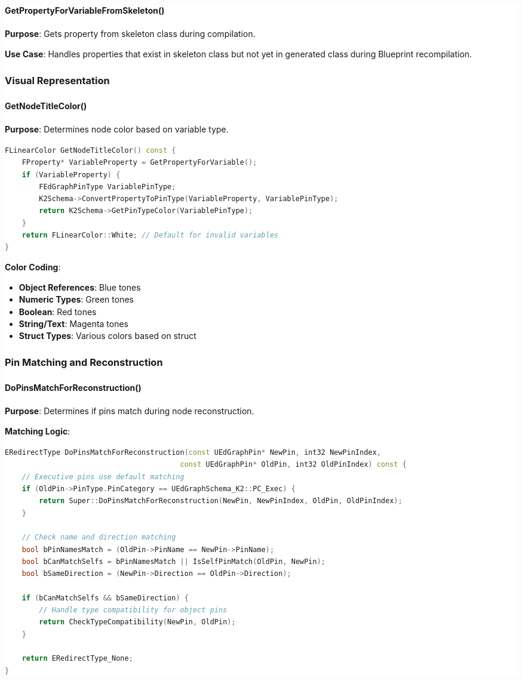 #### GetPropertyForVariableFromSkeleton()
**Purpose**: Gets property from skeleton class during compilation.

**Use Case**: Handles properties that exist in skeleton class but not yet in generated class during Blueprint recompilation.

### Visual Representation

#### GetNodeTitleColor()
**Purpose**: Determines node color based on variable type.

```cpp
FLinearColor GetNodeTitleColor() const {
    FProperty* VariableProperty = GetPropertyForVariable();
    if (VariableProperty) {
        FEdGraphPinType VariablePinType;
        K2Schema->ConvertPropertyToPinType(VariableProperty, VariablePinType);
        return K2Schema->GetPinTypeColor(VariablePinType);
    }
    return FLinearColor::White; // Default for invalid variables
}
```

**Color Coding**:
- **Object References**: Blue tones
- **Numeric Types**: Green tones  
- **Boolean**: Red tones
- **String/Text**: Magenta tones
- **Struct Types**: Various colors based on struct

### Pin Matching and Reconstruction

#### DoPinsMatchForReconstruction()
**Purpose**: Determines if pins match during node reconstruction.

**Matching Logic**:
```cpp
ERedirectType DoPinsMatchForReconstruction(const UEdGraphPin* NewPin, int32 NewPinIndex, 
                                         const UEdGraphPin* OldPin, int32 OldPinIndex) const {
    // Executive pins use default matching
    if (OldPin->PinType.PinCategory == UEdGraphSchema_K2::PC_Exec) {
        return Super::DoPinsMatchForReconstruction(NewPin, NewPinIndex, OldPin, OldPinIndex);
    }
    
    // Check name and direction matching
    bool bPinNamesMatch = (OldPin->PinName == NewPin->PinName);
    bool bCanMatchSelfs = bPinNamesMatch || IsSelfPinMatch(OldPin, NewPin);
    bool bSameDirection = (NewPin->Direction == OldPin->Direction);
    
    if (bCanMatchSelfs && bSameDirection) {
        // Handle type compatibility for object pins
        return CheckTypeCompatibility(NewPin, OldPin);
    }
    
    return ERedirectType_None;
}
```
